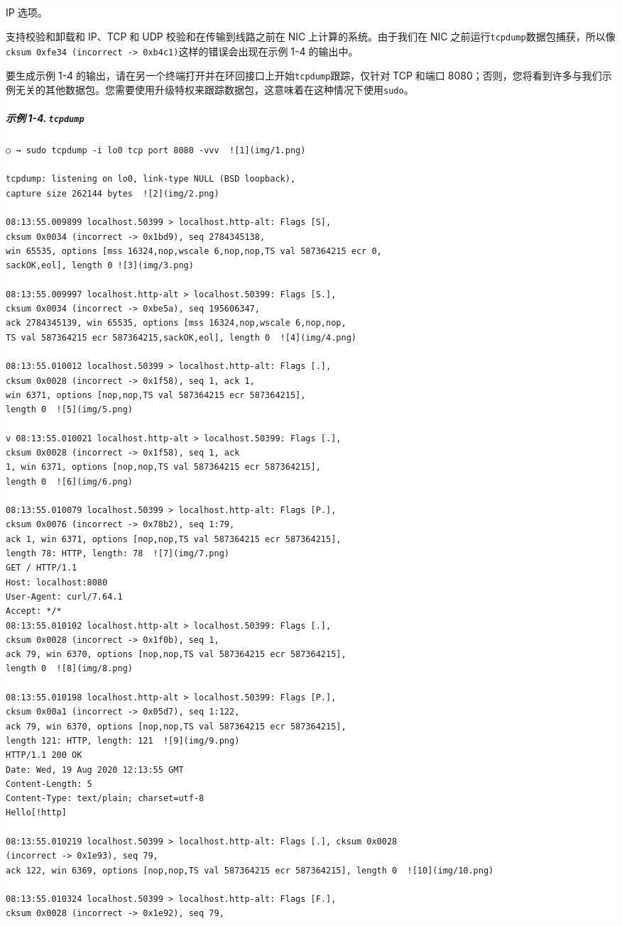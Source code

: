IP 选项。

支持校验和卸载和 IP、TCP 和 UDP 校验和在传输到线路之前在 NIC 上计算的系统。由于我们在 NIC 之前运行`tcpdump`数据包捕获，所以像`cksum 0xfe34 (incorrect -> 0xb4c1)`这样的错误会出现在示例 1-4 的输出中。

要生成示例 1-4 的输出，请在另一个终端打开并在环回接口上开始`tcpdump`跟踪，仅针对 TCP 和端口 8080；否则，您将看到许多与我们示例无关的其他数据包。您需要使用升级特权来跟踪数据包，这意味着在这种情况下使用`sudo`。

##### 示例 1-4\. `tcpdump`

```
○ → sudo tcpdump -i lo0 tcp port 8080 -vvv  ![1](img/1.png)

tcpdump: listening on lo0, link-type NULL (BSD loopback),
capture size 262144 bytes  ![2](img/2.png)

08:13:55.009899 localhost.50399 > localhost.http-alt: Flags [S],
cksum 0x0034 (incorrect -> 0x1bd9), seq 2784345138,
win 65535, options [mss 16324,nop,wscale 6,nop,nop,TS val 587364215 ecr 0,
sackOK,eol], length 0 ![3](img/3.png)

08:13:55.009997 localhost.http-alt > localhost.50399: Flags [S.],
cksum 0x0034 (incorrect -> 0xbe5a), seq 195606347,
ack 2784345139, win 65535, options [mss 16324,nop,wscale 6,nop,nop,
TS val 587364215 ecr 587364215,sackOK,eol], length 0  ![4](img/4.png)

08:13:55.010012 localhost.50399 > localhost.http-alt: Flags [.],
cksum 0x0028 (incorrect -> 0x1f58), seq 1, ack 1,
win 6371, options [nop,nop,TS val 587364215 ecr 587364215],
length 0  ![5](img/5.png)

v 08:13:55.010021 localhost.http-alt > localhost.50399: Flags [.],
cksum 0x0028 (incorrect -> 0x1f58), seq 1, ack
1, win 6371, options [nop,nop,TS val 587364215 ecr 587364215],
length 0  ![6](img/6.png)

08:13:55.010079 localhost.50399 > localhost.http-alt: Flags [P.],
cksum 0x0076 (incorrect -> 0x78b2), seq 1:79,
ack 1, win 6371, options [nop,nop,TS val 587364215 ecr 587364215],
length 78: HTTP, length: 78  ![7](img/7.png)
GET / HTTP/1.1
Host: localhost:8080
User-Agent: curl/7.64.1
Accept: */*
08:13:55.010102 localhost.http-alt > localhost.50399: Flags [.],
cksum 0x0028 (incorrect -> 0x1f0b), seq 1,
ack 79, win 6370, options [nop,nop,TS val 587364215 ecr 587364215],
length 0  ![8](img/8.png)

08:13:55.010198 localhost.http-alt > localhost.50399: Flags [P.],
cksum 0x00a1 (incorrect -> 0x05d7), seq 1:122,
ack 79, win 6370, options [nop,nop,TS val 587364215 ecr 587364215],
length 121: HTTP, length: 121  ![9](img/9.png)
HTTP/1.1 200 OK
Date: Wed, 19 Aug 2020 12:13:55 GMT
Content-Length: 5
Content-Type: text/plain; charset=utf-8
Hello[!http]

08:13:55.010219 localhost.50399 > localhost.http-alt: Flags [.], cksum 0x0028
(incorrect -> 0x1e93), seq 79,
ack 122, win 6369, options [nop,nop,TS val 587364215 ecr 587364215], length 0  ![10](img/10.png)

08:13:55.010324 localhost.50399 > localhost.http-alt: Flags [F.],
cksum 0x0028 (incorrect -> 0x1e92), seq 79,
```
